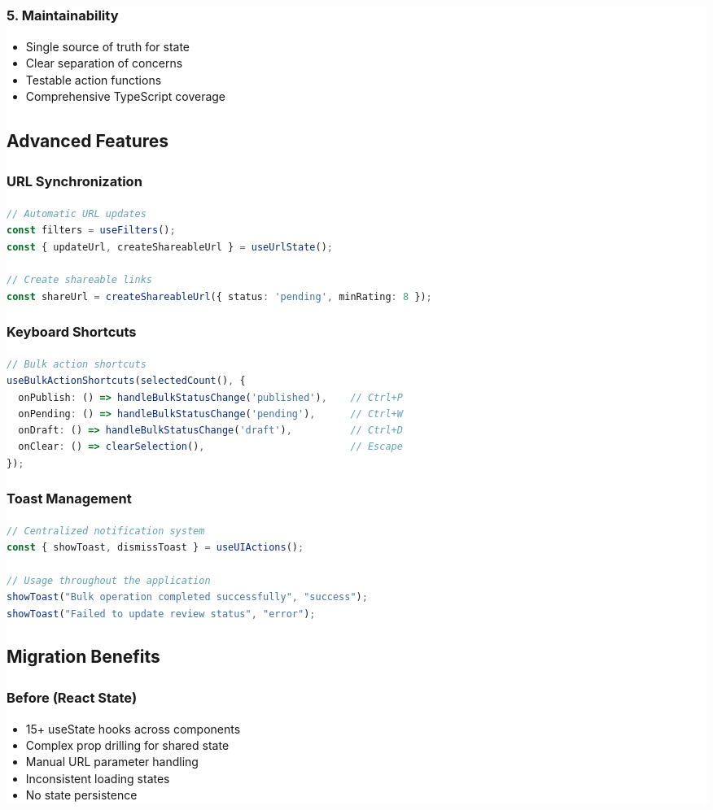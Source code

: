 ### 5. **Maintainability**
- Single source of truth for state
- Clear separation of concerns
- Testable action functions
- Comprehensive TypeScript coverage

## Advanced Features

### URL Synchronization

```typescript
// Automatic URL updates
const filters = useFilters();
const { updateUrl, createShareableUrl } = useUrlState();

// Create shareable links
const shareUrl = createShareableUrl({ status: 'pending', minRating: 8 });
```

### Keyboard Shortcuts

```typescript
// Bulk action shortcuts
useBulkActionShortcuts(selectedCount(), {
  onPublish: () => handleBulkStatusChange('published'),    // Ctrl+P
  onPending: () => handleBulkStatusChange('pending'),      // Ctrl+W
  onDraft: () => handleBulkStatusChange('draft'),          // Ctrl+D
  onClear: () => clearSelection(),                         // Escape
});
```

### Toast Management

```typescript
// Centralized notification system
const { showToast, dismissToast } = useUIActions();

// Usage throughout the application
showToast("Bulk operation completed successfully", "success");
showToast("Failed to update review status", "error");
```

## Migration Benefits

### Before (React State)
- 15+ useState hooks across components
- Complex prop drilling for shared state
- Manual URL parameter handling
- Inconsistent loading states
- No state persistence
